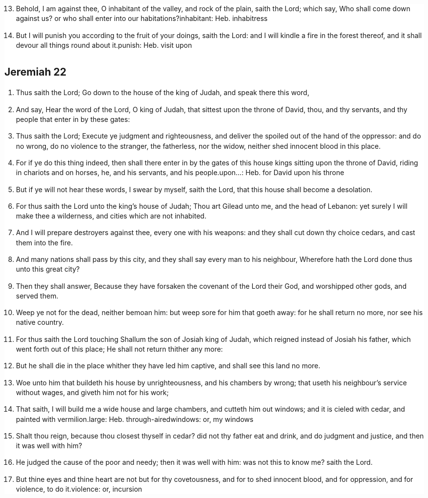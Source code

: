 13. Behold, I am against thee, O inhabitant of the valley, and rock of the plain, saith the Lord; which say, Who shall come down against us? or who shall enter into our habitations?inhabitant: Heb. inhabitress

14. But I will punish you according to the fruit of your doings, saith the Lord: and I will kindle a fire in the forest thereof, and it shall devour all things round about it.punish: Heb. visit upon 

## Jeremiah 22

1. Thus saith the Lord; Go down to the house of the king of Judah, and speak there this word,

2. And say, Hear the word of the Lord, O king of Judah, that sittest upon the throne of David, thou, and thy servants, and thy people that enter in by these gates:

3. Thus saith the Lord; Execute ye judgment and righteousness, and deliver the spoiled out of the hand of the oppressor: and do no wrong, do no violence to the stranger, the fatherless, nor the widow, neither shed innocent blood in this place.

4. For if ye do this thing indeed, then shall there enter in by the gates of this house kings sitting upon the throne of David, riding in chariots and on horses, he, and his servants, and his people.upon…: Heb. for David upon his throne

5. But if ye will not hear these words, I swear by myself, saith the Lord, that this house shall become a desolation.

6. For thus saith the Lord unto the king’s house of Judah; Thou art Gilead unto me, and the head of Lebanon: yet surely I will make thee a wilderness, and cities which are not inhabited.

7. And I will prepare destroyers against thee, every one with his weapons: and they shall cut down thy choice cedars, and cast them into the fire.

8. And many nations shall pass by this city, and they shall say every man to his neighbour, Wherefore hath the Lord done thus unto this great city?

9. Then they shall answer, Because they have forsaken the covenant of the Lord their God, and worshipped other gods, and served them.

10. Weep ye not for the dead, neither bemoan him: but weep sore for him that goeth away: for he shall return no more, nor see his native country.

11. For thus saith the Lord touching Shallum the son of Josiah king of Judah, which reigned instead of Josiah his father, which went forth out of this place; He shall not return thither any more:

12. But he shall die in the place whither they have led him captive, and shall see this land no more.

13. Woe unto him that buildeth his house by unrighteousness, and his chambers by wrong; that useth his neighbour’s service without wages, and giveth him not for his work;

14. That saith, I will build me a wide house and large chambers, and cutteth him out windows; and it is cieled with cedar, and painted with vermilion.large: Heb. through-airedwindows: or, my windows

15. Shalt thou reign, because thou closest thyself in cedar? did not thy father eat and drink, and do judgment and justice, and then it was well with him?

16. He judged the cause of the poor and needy; then it was well with him: was not this to know me? saith the Lord.

17. But thine eyes and thine heart are not but for thy covetousness, and for to shed innocent blood, and for oppression, and for violence, to do it.violence: or, incursion
